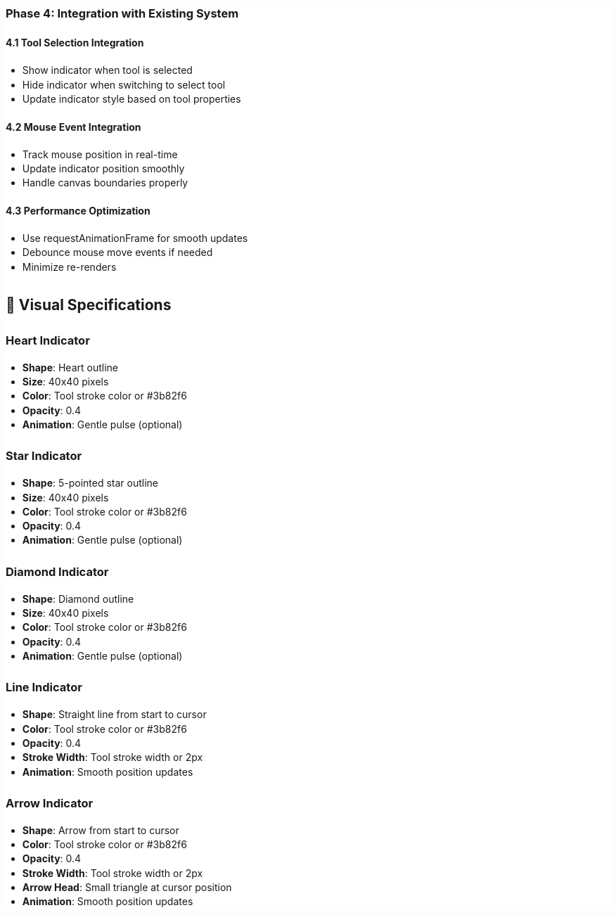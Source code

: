 ### **Phase 4: Integration with Existing System**

#### **4.1 Tool Selection Integration**
- Show indicator when tool is selected
- Hide indicator when switching to select tool
- Update indicator style based on tool properties

#### **4.2 Mouse Event Integration**
- Track mouse position in real-time
- Update indicator position smoothly
- Handle canvas boundaries properly

#### **4.3 Performance Optimization**
- Use requestAnimationFrame for smooth updates
- Debounce mouse move events if needed
- Minimize re-renders

## 🎨 Visual Specifications

### **Heart Indicator**
- **Shape**: Heart outline
- **Size**: 40x40 pixels
- **Color**: Tool stroke color or #3b82f6
- **Opacity**: 0.4
- **Animation**: Gentle pulse (optional)

### **Star Indicator**
- **Shape**: 5-pointed star outline
- **Size**: 40x40 pixels
- **Color**: Tool stroke color or #3b82f6
- **Opacity**: 0.4
- **Animation**: Gentle pulse (optional)

### **Diamond Indicator**
- **Shape**: Diamond outline
- **Size**: 40x40 pixels
- **Color**: Tool stroke color or #3b82f6
- **Opacity**: 0.4
- **Animation**: Gentle pulse (optional)

### **Line Indicator**
- **Shape**: Straight line from start to cursor
- **Color**: Tool stroke color or #3b82f6
- **Opacity**: 0.4
- **Stroke Width**: Tool stroke width or 2px
- **Animation**: Smooth position updates

### **Arrow Indicator**
- **Shape**: Arrow from start to cursor
- **Color**: Tool stroke color or #3b82f6
- **Opacity**: 0.4
- **Stroke Width**: Tool stroke width or 2px
- **Arrow Head**: Small triangle at cursor position
- **Animation**: Smooth position updates
